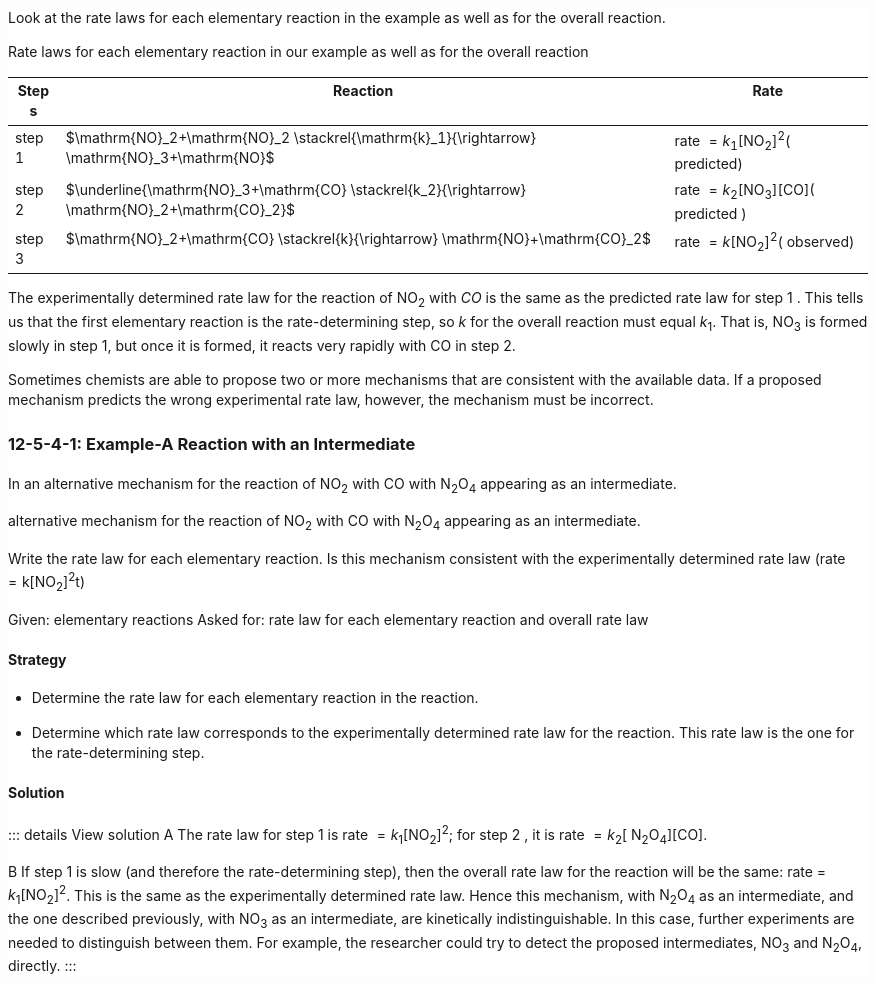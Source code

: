 Look at the rate laws for each elementary reaction in the example as well as for the overall reaction.

Rate laws for each elementary reaction in our example as well as for the overall reaction

| Steps  | Reaction                                                                                        | Rate                                                                             |
| ------ | ----------------------------------------------------------------------------------------------- | -------------------------------------------------------------------------------- |
| step 1 | $\mathrm{NO}_2+\mathrm{NO}_2 \stackrel{\mathrm{k}_1}{\rightarrow} \mathrm{NO}_3+\mathrm{NO}$    | $\text { rate }=k_1\left[\mathrm{NO}_2\right]^2(\text { predicted) }$            |
| step 2 | $\underline{\mathrm{NO}_3+\mathrm{CO} \stackrel{k_2}{\rightarrow} \mathrm{NO}_2+\mathrm{CO}_2}$ | $\text { rate }=k_2\left[\mathrm{NO}_3\right][\mathrm{CO}](\text { predicted })$ |
| step 3 | $\mathrm{NO}_2+\mathrm{CO} \stackrel{k}{\rightarrow} \mathrm{NO}+\mathrm{CO}_2$                 | $\text { rate }=k\left[\mathrm{NO}_2\right]^2(\text { observed) }$               |

The experimentally determined rate law for the reaction of $\mathrm{NO}_{2}$ with $C O$ is the same as the predicted rate law for step 1 . This tells us that the first elementary reaction is the rate-determining step, so $k$ for the overall reaction must equal $k_{1}$. That is, $\mathrm{NO}_{3}$ is formed slowly in step 1, but once it is formed, it reacts very rapidly with CO in step 2.

Sometimes chemists are able to propose two or more mechanisms that are consistent with the available data. If a proposed mechanism predicts the wrong experimental rate law, however, the mechanism must be incorrect.

### 12-5-4-1: Example-A Reaction with an Intermediate

In an alternative mechanism for the reaction of $\mathrm{NO}_{2}$ with $\mathrm{CO}$ with $\mathrm{N}_{2} \mathrm{O}_{4}$ appearing as an intermediate.

alternative mechanism for the reaction of $\mathrm{NO}_{2}$ with $\mathrm{CO}$ with $\mathrm{N}_{2} \mathrm{O}_{4}$ appearing as an intermediate.

Write the rate law for each elementary reaction. Is this mechanism consistent with the experimentally determined rate law (rate $=\mathrm{k[{NO}_{2}]^{2}t}$)

Given: elementary reactions Asked for: rate law for each elementary reaction and overall rate law

#### Strategy

-   Determine the rate law for each elementary reaction in the reaction.

-   Determine which rate law corresponds to the experimentally determined rate law for the reaction. This rate law is the one for the rate-determining step.

#### Solution

::: details View solution
A The rate law for step 1 is rate $=k_{1}\left[\mathrm{NO}_{2}\right]^{2}$; for step 2 , it is rate $=k_{2}\left[\mathrm{~N}_{2} \mathrm{O}_{4}\right][\mathrm{CO}]$.

B If step 1 is slow (and therefore the rate-determining step), then the overall rate law for the reaction will be the same: rate $=$ $k_{1}\left[\mathrm{NO}_{2}\right]^{2}$. This is the same as the experimentally determined rate law. Hence this mechanism, with $\mathrm{N}_{2} \mathrm{O}_{4}$ as an intermediate, and the one described previously, with $\mathrm{NO}_{3}$ as an intermediate, are kinetically indistinguishable. In this case, further experiments are needed to distinguish between them. For example, the researcher could try to detect the proposed intermediates, $\mathrm{NO}_{3}$ and $\mathrm{N}_{2} \mathrm{O}_{4}$, directly.
:::
